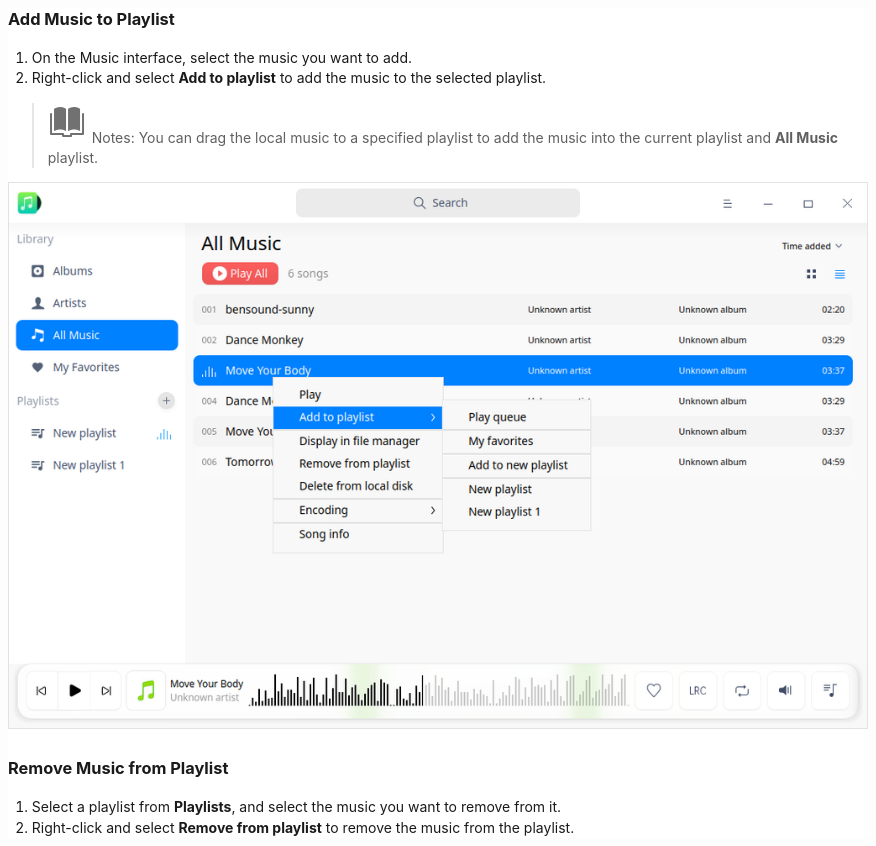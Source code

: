 
### Add Music to Playlist

1. On the Music interface, select the music you want to add.
2. Right-click and select **Add to playlist** to add the music to the selected playlist.

> ![notes](icon/notes.svg) Notes: You can drag the local music to a specified playlist to add the music into the current playlist and **All Music** playlist. 

![0|addtolist](jpg/addtolist.png)

### Remove Music from Playlist

1. Select a playlist from **Playlists**, and select the music you want to remove from it.
2. Right-click and select **Remove from playlist** to remove the music from the playlist.
